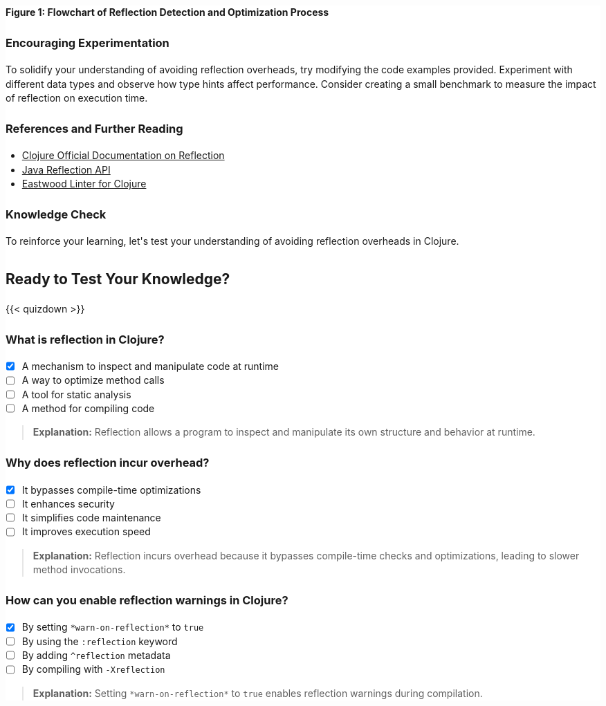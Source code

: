 **Figure 1: Flowchart of Reflection Detection and Optimization Process**

### Encouraging Experimentation

To solidify your understanding of avoiding reflection overheads, try modifying the code examples provided. Experiment with different data types and observe how type hints affect performance. Consider creating a small benchmark to measure the impact of reflection on execution time.

### References and Further Reading

- [Clojure Official Documentation on Reflection](https://clojure.org/reference/java_interop#_reflection)
- [Java Reflection API](https://docs.oracle.com/javase/tutorial/reflect/)
- [Eastwood Linter for Clojure](https://github.com/jonase/eastwood)

### Knowledge Check

To reinforce your learning, let's test your understanding of avoiding reflection overheads in Clojure.

## **Ready to Test Your Knowledge?**

{{< quizdown >}}

### What is reflection in Clojure?

- [x] A mechanism to inspect and manipulate code at runtime
- [ ] A way to optimize method calls
- [ ] A tool for static analysis
- [ ] A method for compiling code

> **Explanation:** Reflection allows a program to inspect and manipulate its own structure and behavior at runtime.

### Why does reflection incur overhead?

- [x] It bypasses compile-time optimizations
- [ ] It enhances security
- [ ] It simplifies code maintenance
- [ ] It improves execution speed

> **Explanation:** Reflection incurs overhead because it bypasses compile-time checks and optimizations, leading to slower method invocations.

### How can you enable reflection warnings in Clojure?

- [x] By setting `*warn-on-reflection*` to `true`
- [ ] By using the `:reflection` keyword
- [ ] By adding `^reflection` metadata
- [ ] By compiling with `-Xreflection`

> **Explanation:** Setting `*warn-on-reflection*` to `true` enables reflection warnings during compilation.
